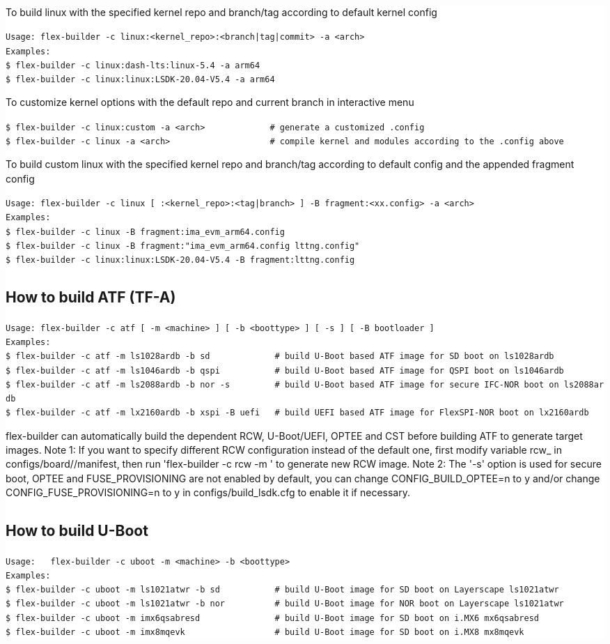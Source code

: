 To build linux with the specified kernel repo and branch/tag according to default kernel config
```
Usage: flex-builder -c linux:<kernel_repo>:<branch|tag|commit> -a <arch>
Examples:
$ flex-builder -c linux:dash-lts:linux-5.4 -a arm64
$ flex-builder -c linux:linux:LSDK-20.04-V5.4 -a arm64
```

To customize kernel options with the default repo and current branch in interactive menu
```
$ flex-builder -c linux:custom -a <arch>             # generate a customized .config
$ flex-builder -c linux -a <arch>                    # compile kernel and modules according to the .config above
```

To build custom linux with the specified kernel repo and branch/tag according to default config and the appended fragment config
```
Usage: flex-builder -c linux [ :<kernel_repo>:<tag|branch> ] -B fragment:<xx.config> -a <arch>
Examples:
$ flex-builder -c linux -B fragment:ima_evm_arm64.config
$ flex-builder -c linux -B fragment:"ima_evm_arm64.config lttng.config"
$ flex-builder -c linux:linux:LSDK-20.04-V5.4 -B fragment:lttng.config
```




## How to build ATF (TF-A)
```
Usage: flex-builder -c atf [ -m <machine> ] [ -b <boottype> ] [ -s ] [ -B bootloader ]
Examples:
$ flex-builder -c atf -m ls1028ardb -b sd             # build U-Boot based ATF image for SD boot on ls1028ardb
$ flex-builder -c atf -m ls1046ardb -b qspi           # build U-Boot based ATF image for QSPI boot on ls1046ardb
$ flex-builder -c atf -m ls2088ardb -b nor -s         # build U-Boot based ATF image for secure IFC-NOR boot on ls2088ardb
$ flex-builder -c atf -m lx2160ardb -b xspi -B uefi   # build UEFI based ATF image for FlexSPI-NOR boot on lx2160ardb
```
flex-builder can automatically build the dependent RCW, U-Boot/UEFI, OPTEE and CST before building ATF to generate target images.
Note 1: If you want to specify different RCW configuration instead of the default one, first modify variable rcw_<boottype> in
        configs/board/<machine>/manifest, then run 'flex-builder -c rcw -m <machine>' to generate new RCW image.
Note 2: The '-s' option is used for secure boot, OPTEE and FUSE_PROVISIONING are not enabled by default, you can change
        CONFIG_BUILD_OPTEE=n to y and/or change CONFIG_FUSE_PROVISIONING=n to y in configs/build_lsdk.cfg to enable it if necessary.



## How to build U-Boot
```
Usage:   flex-builder -c uboot -m <machine> -b <boottype>
Examples:
$ flex-builder -c uboot -m ls1021atwr -b sd           # build U-Boot image for SD boot on Layerscape ls1021atwr
$ flex-builder -c uboot -m ls1021atwr -b nor          # build U-Boot image for NOR boot on Layerscape ls1021atwr
$ flex-builder -c uboot -m imx6qsabresd               # build U-Boot image for SD boot on i.MX6 mx6qsabresd
$ flex-builder -c uboot -m imx8mqevk                  # build U-Boot image for SD boot on i.MX8 mx8mqevk
```
